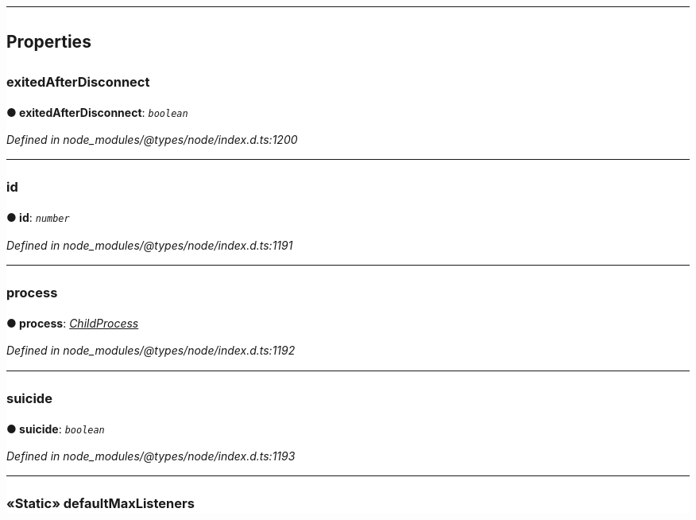 

---
## Properties
<a id="exitedafterdisconnect"></a>

###  exitedAfterDisconnect

**●  exitedAfterDisconnect**:  *`boolean`* 

*Defined in node_modules/@types/node/index.d.ts:1200*





___

<a id="id"></a>

###  id

**●  id**:  *`number`* 

*Defined in node_modules/@types/node/index.d.ts:1191*





___

<a id="process"></a>

###  process

**●  process**:  *[ChildProcess](../interfaces/_node_modules__types_node_index_d_._child_process_.childprocess.md)* 

*Defined in node_modules/@types/node/index.d.ts:1192*





___

<a id="suicide"></a>

###  suicide

**●  suicide**:  *`boolean`* 

*Defined in node_modules/@types/node/index.d.ts:1193*





___

<a id="defaultmaxlisteners"></a>

### «Static» defaultMaxListeners
